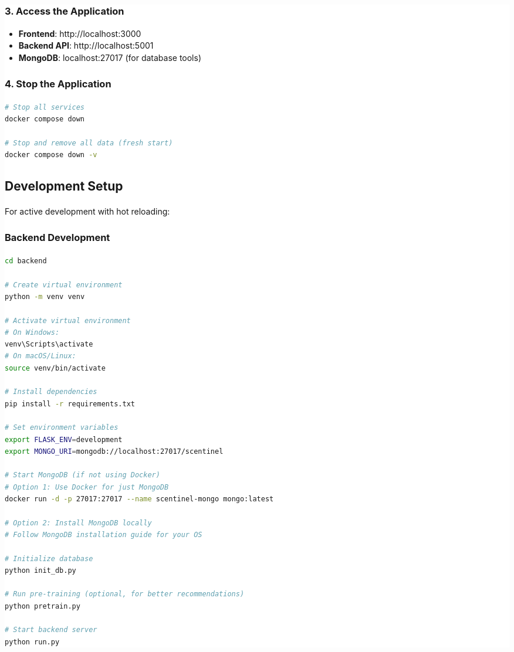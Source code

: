 ### 3. Access the Application
- **Frontend**: http://localhost:3000
- **Backend API**: http://localhost:5001
- **MongoDB**: localhost:27017 (for database tools)

### 4. Stop the Application
```bash
# Stop all services
docker compose down

# Stop and remove all data (fresh start)
docker compose down -v
```

## Development Setup

For active development with hot reloading:

### Backend Development
```bash
cd backend

# Create virtual environment
python -m venv venv

# Activate virtual environment
# On Windows:
venv\Scripts\activate
# On macOS/Linux:
source venv/bin/activate

# Install dependencies
pip install -r requirements.txt

# Set environment variables
export FLASK_ENV=development
export MONGO_URI=mongodb://localhost:27017/scentinel

# Start MongoDB (if not using Docker)
# Option 1: Use Docker for just MongoDB
docker run -d -p 27017:27017 --name scentinel-mongo mongo:latest

# Option 2: Install MongoDB locally
# Follow MongoDB installation guide for your OS

# Initialize database
python init_db.py

# Run pre-training (optional, for better recommendations)
python pretrain.py

# Start backend server
python run.py
```
